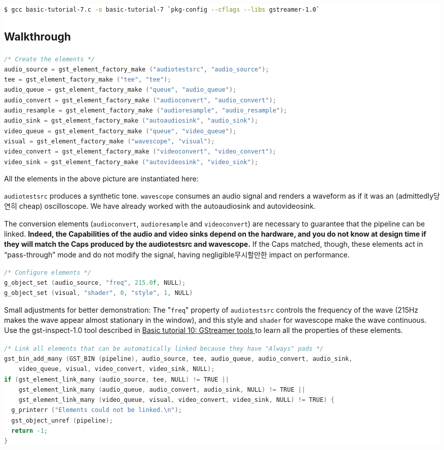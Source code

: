 ```bash
$ gcc basic-tutorial-7.c -o basic-tutorial-7 `pkg-config --cflags --libs gstreamer-1.0`
```

## Walkthrough

```c
/* Create the elements */
audio_source = gst_element_factory_make ("audiotestsrc", "audio_source");
tee = gst_element_factory_make ("tee", "tee");
audio_queue = gst_element_factory_make ("queue", "audio_queue");
audio_convert = gst_element_factory_make ("audioconvert", "audio_convert");
audio_resample = gst_element_factory_make ("audioresample", "audio_resample");
audio_sink = gst_element_factory_make ("autoaudiosink", "audio_sink");
video_queue = gst_element_factory_make ("queue", "video_queue");
visual = gst_element_factory_make ("wavescope", "visual");
video_convert = gst_element_factory_make ("videoconvert", "video_convert");
video_sink = gst_element_factory_make ("autovideosink", "video_sink");
```

All the elements in the above picture are instantiated here:  

`audiotestsrc` produces a synthetic tone. `wavescope` consumes an audio signal and renders a waveform as if it was an (admittedly당연히 cheap) oscilloscope. We have already worked with the autoaudiosink and autovideosink.  

The conversion elements (`audioconvert`, `audioresample` and `videoconvert`) are necessary to guarantee that the pipeline can be linked. **Indeed, the Capabilities of the audio and video sinks depend on the hardware, and you do not know at design time if they will match the Caps produced by the audiotestsrc and wavescope.** If the Caps matched, though, these elements act in “pass-through” mode and do not modify the signal, having negligible무시할만한 impact on performance.  

```c
/* Configure elements */
g_object_set (audio_source, "freq", 215.0f, NULL);
g_object_set (visual, "shader", 0, "style", 1, NULL)
```

Small adjustments for better demonstration: The "`freq`" property of `audiotestsrc` controls the frequency of the wave (215Hz makes the wave appear almost stationary in the window), and this style and `shader` for wavescope make the wave continuous. Use the gst-inspect-1.0 tool described in [Basic tutorial 10: GStreamer tools ]()to learn all the properties of these elements.  

```c
/* Link all elements that can be automatically linked because they have "Always" pads */
gst_bin_add_many (GST_BIN (pipeline), audio_source, tee, audio_queue, audio_convert, audio_sink,
    video_queue, visual, video_convert, video_sink, NULL);
if (gst_element_link_many (audio_source, tee, NULL) != TRUE ||
    gst_element_link_many (audio_queue, audio_convert, audio_sink, NULL) != TRUE ||
    gst_element_link_many (video_queue, visual, video_convert, video_sink, NULL) != TRUE) {
  g_printerr ("Elements could not be linked.\n");
  gst_object_unref (pipeline);
  return -1;
}
```
